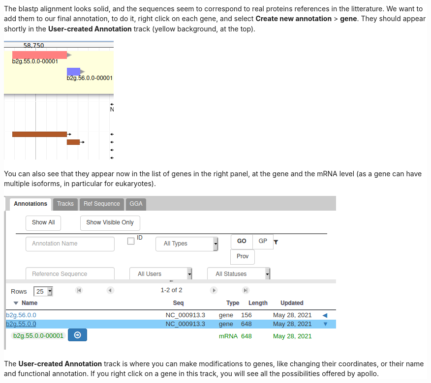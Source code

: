 The blastp alignment looks solid, and the sequences seem to correspond to real proteins references in the litterature. We want to add them to our final annotation, to do it, right click on each gene, and select **Create new annotation** > **gene**. They should appear shortly in the **User-created Annotation** track (yellow background, at the top).

![The two genes are added to the User-created Annotation track](../../images/apollo/added_genes.png)

You can also see that they appear now in the list of genes in the right panel, at the gene and the mRNA level (as a gene can have multiple isoforms, in particular for eukaryotes).

![Gene list showing genes b2g.56.0.0 and b2g.55.0.0 which is expanded to reveal a child mRNA](../../images/apollo/gene_list.png)

The **User-created Annotation** track is where you can make modifications to genes, like changing their coordinates, or their name and functional annotation. If you right click on a gene in this track, you will see all the possibilities offered by apollo.
